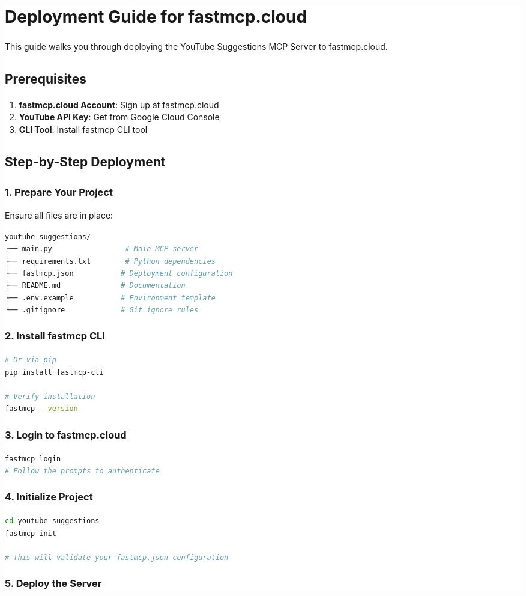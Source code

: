 # Deployment Guide for fastmcp.cloud

This guide walks you through deploying the YouTube Suggestions MCP Server to fastmcp.cloud.

## Prerequisites

1. **fastmcp.cloud Account**: Sign up at [fastmcp.cloud](https://fastmcp.cloud)
2. **YouTube API Key**: Get from [Google Cloud Console](https://console.cloud.google.com/)
3. **CLI Tool**: Install fastmcp CLI tool

## Step-by-Step Deployment

### 1. Prepare Your Project

Ensure all files are in place:
```bash
youtube-suggestions/
├── main.py                 # Main MCP server
├── requirements.txt        # Python dependencies
├── fastmcp.json           # Deployment configuration
├── README.md              # Documentation
├── .env.example           # Environment template
└── .gitignore             # Git ignore rules
```

### 2. Install fastmcp CLI

```bash
# Or via pip
pip install fastmcp-cli

# Verify installation
fastmcp --version
```

### 3. Login to fastmcp.cloud

```bash
fastmcp login
# Follow the prompts to authenticate
```

### 4. Initialize Project

```bash
cd youtube-suggestions
fastmcp init

# This will validate your fastmcp.json configuration
```

### 5. Deploy the Server

